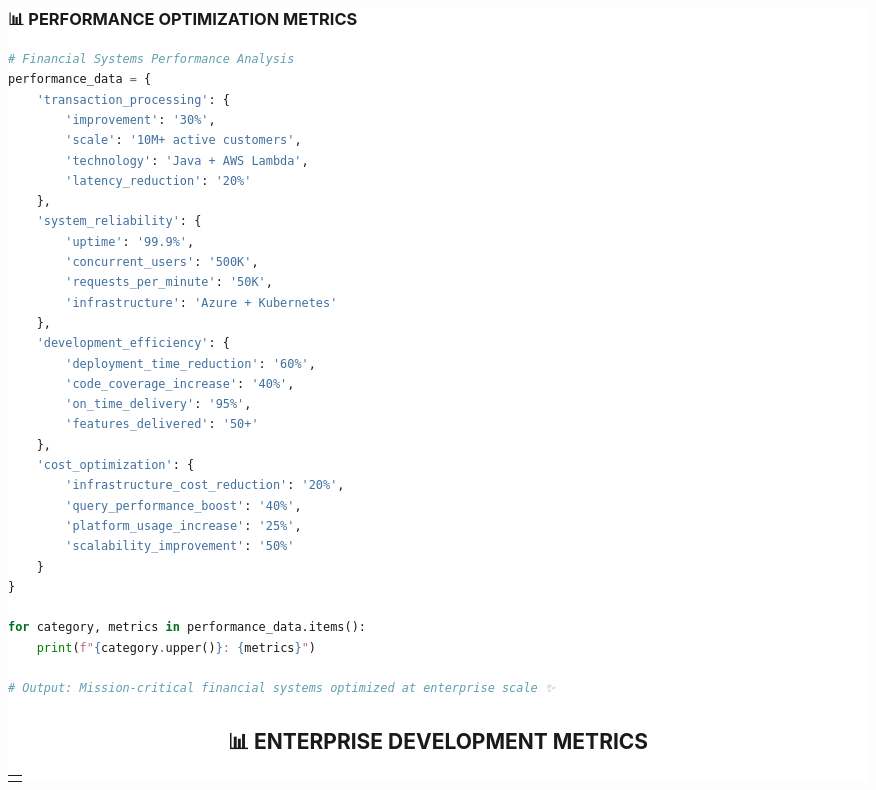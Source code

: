 </td>
<td width="50%" valign="top">

### 📊 **PERFORMANCE OPTIMIZATION METRICS**

```python
# Financial Systems Performance Analysis
performance_data = {
    'transaction_processing': {
        'improvement': '30%',
        'scale': '10M+ active customers',
        'technology': 'Java + AWS Lambda',
        'latency_reduction': '20%'
    },
    'system_reliability': {
        'uptime': '99.9%',
        'concurrent_users': '500K',
        'requests_per_minute': '50K',
        'infrastructure': 'Azure + Kubernetes'
    },
    'development_efficiency': {
        'deployment_time_reduction': '60%',
        'code_coverage_increase': '40%',
        'on_time_delivery': '95%',
        'features_delivered': '50+'
    },
    'cost_optimization': {
        'infrastructure_cost_reduction': '20%',
        'query_performance_boost': '40%',
        'platform_usage_increase': '25%',
        'scalability_improvement': '50%'
    }
}

for category, metrics in performance_data.items():
    print(f"{category.upper()}: {metrics}")

# Output: Mission-critical financial systems optimized at enterprise scale ✨
```

</td>
</tr>
</table>


<div align="center">

## 📊 **ENTERPRISE DEVELOPMENT METRICS**

<table align="center" style="border: none;">
<tr>
<td align="center" style="border: none;">
